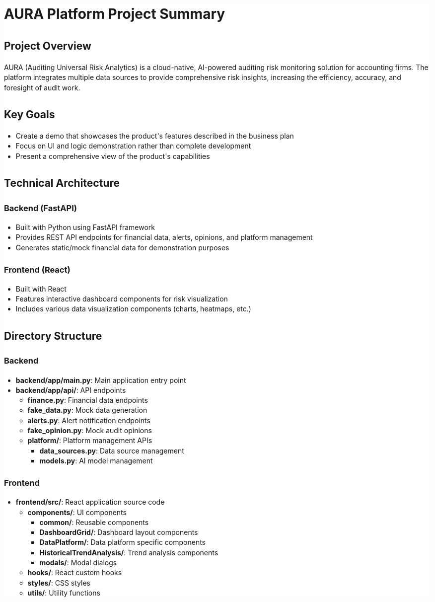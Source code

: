 # AURA Platform Project Summary

## Project Overview
AURA (Auditing Universal Risk Analytics) is a cloud-native, AI-powered auditing risk monitoring solution for accounting firms. The platform integrates multiple data sources to provide comprehensive risk insights, increasing the efficiency, accuracy, and foresight of audit work.

## Key Goals
- Create a demo that showcases the product's features described in the business plan
- Focus on UI and logic demonstration rather than complete development
- Present a comprehensive view of the product's capabilities

## Technical Architecture

### Backend (FastAPI)
- Built with Python using FastAPI framework
- Provides REST API endpoints for financial data, alerts, opinions, and platform management
- Generates static/mock financial data for demonstration purposes

### Frontend (React)
- Built with React
- Features interactive dashboard components for risk visualization
- Includes various data visualization components (charts, heatmaps, etc.)

## Directory Structure

### Backend
- **backend/app/main.py**: Main application entry point
- **backend/app/api/**: API endpoints
  - **finance.py**: Financial data endpoints
  - **fake_data.py**: Mock data generation
  - **alerts.py**: Alert notification endpoints
  - **fake_opinion.py**: Mock audit opinions
  - **platform/**: Platform management APIs
    - **data_sources.py**: Data source management
    - **models.py**: AI model management

### Frontend
- **frontend/src/**: React application source code
  - **components/**: UI components
    - **common/**: Reusable components
    - **DashboardGrid/**: Dashboard layout components
    - **DataPlatform/**: Data platform specific components
    - **HistoricalTrendAnalysis/**: Trend analysis components
    - **modals/**: Modal dialogs
  - **hooks/**: React custom hooks
  - **styles/**: CSS styles
  - **utils/**: Utility functions
